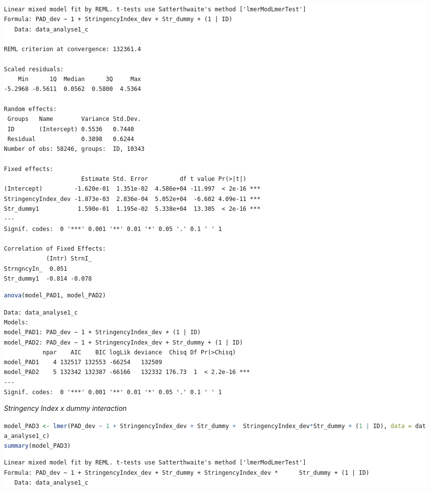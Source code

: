     Linear mixed model fit by REML. t-tests use Satterthwaite's method ['lmerModLmerTest']
    Formula: PAD_dev ~ 1 + StringencyIndex_dev + Str_dummy + (1 | ID)
       Data: data_analyse1_c
    
    REML criterion at convergence: 132361.4
    
    Scaled residuals: 
        Min      1Q  Median      3Q     Max 
    -5.2968 -0.5611  0.0562  0.5800  4.5364 
    
    Random effects:
     Groups   Name        Variance Std.Dev.
     ID       (Intercept) 0.5536   0.7440  
     Residual             0.3898   0.6244  
    Number of obs: 58246, groups:  ID, 10343
    
    Fixed effects:
                          Estimate Std. Error         df t value Pr(>|t|)    
    (Intercept)         -1.620e-01  1.351e-02  4.586e+04 -11.997  < 2e-16 ***
    StringencyIndex_dev -1.873e-03  2.836e-04  5.052e+04  -6.602 4.09e-11 ***
    Str_dummy1           1.590e-01  1.195e-02  5.338e+04  13.305  < 2e-16 ***
    ---
    Signif. codes:  0 '***' 0.001 '**' 0.01 '*' 0.05 '.' 0.1 ' ' 1
    
    Correlation of Fixed Effects:
                (Intr) StrnI_
    StrngncyIn_  0.051       
    Str_dummy1  -0.814 -0.078

``` r
anova(model_PAD1, model_PAD2)
```

    Data: data_analyse1_c
    Models:
    model_PAD1: PAD_dev ~ 1 + StringencyIndex_dev + (1 | ID)
    model_PAD2: PAD_dev ~ 1 + StringencyIndex_dev + Str_dummy + (1 | ID)
               npar    AIC    BIC logLik deviance  Chisq Df Pr(>Chisq)    
    model_PAD1    4 132517 132553 -66254   132509                         
    model_PAD2    5 132342 132387 -66166   132332 176.73  1  < 2.2e-16 ***
    ---
    Signif. codes:  0 '***' 0.001 '**' 0.01 '*' 0.05 '.' 0.1 ' ' 1

*Stringency Index x dummy
interaction*

``` r
model_PAD3 <- lmer(PAD_dev ~ 1 + StringencyIndex_dev + Str_dummy +  StringencyIndex_dev*Str_dummy + (1 | ID), data = data_analyse1_c)
summary(model_PAD3)
```

    Linear mixed model fit by REML. t-tests use Satterthwaite's method ['lmerModLmerTest']
    Formula: PAD_dev ~ 1 + StringencyIndex_dev + Str_dummy + StringencyIndex_dev *      Str_dummy + (1 | ID)
       Data: data_analyse1_c
    